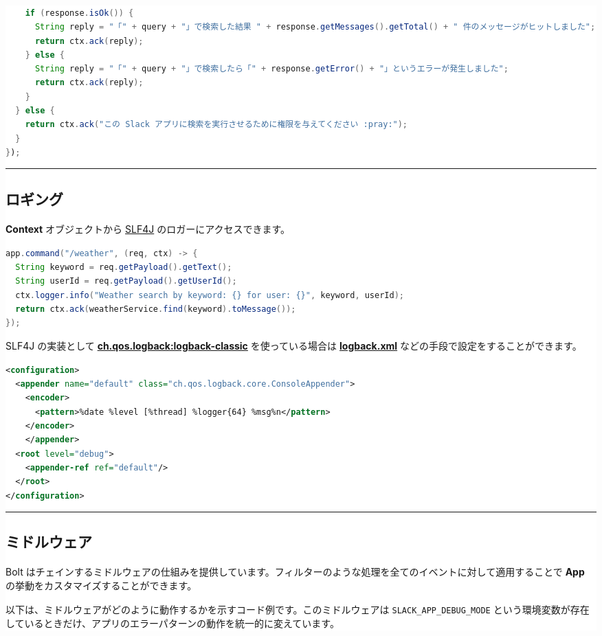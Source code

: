 ```java
    if (response.isOk()) {
      String reply = "「" + query + "」で検索した結果 " + response.getMessages().getTotal() + " 件のメッセージがヒットしました";
      return ctx.ack(reply);
    } else {
      String reply = "「" + query + "」で検索したら「" + response.getError() + "」というエラーが発生しました";
      return ctx.ack(reply);
    }
  } else {
    return ctx.ack("この Slack アプリに検索を実行させるために権限を与えてください :pray:");
  }
});
```

---
## ロギング

**Context** オブジェクトから [SLF4J](http://www.slf4j.org/) のロガーにアクセスできます。

```java
app.command("/weather", (req, ctx) -> {
  String keyword = req.getPayload().getText();
  String userId = req.getPayload().getUserId();
  ctx.logger.info("Weather search by keyword: {} for user: {}", keyword, userId);
  return ctx.ack(weatherService.find(keyword).toMessage());
});
```

SLF4J の実装として [**ch.qos.logback:logback-classic**](https://search.maven.org/artifact/ch.qos.logback/logback-classic/1.2.3/jar) を使っている場合は [**logback.xml**](http://logback.qos.ch/manual/configuration.html) などの手段で設定をすることができます。

```xml
<configuration>
  <appender name="default" class="ch.qos.logback.core.ConsoleAppender">
    <encoder>
      <pattern>%date %level [%thread] %logger{64} %msg%n</pattern>
    </encoder>
    </appender>
  <root level="debug">
    <appender-ref ref="default"/>
  </root>
</configuration>
```

---
## ミドルウェア

Bolt はチェインするミドルウェアの仕組みを提供しています。フィルターのような処理を全てのイベントに対して適用することで **App** の挙動をカスタマイズすることができます。

以下は、ミドルウェアがどのように動作するかを示すコード例です。このミドルウェアは `SLACK_APP_DEBUG_MODE` という環境変数が存在しているときだけ、アプリのエラーパターンの動作を統一的に変えています。
